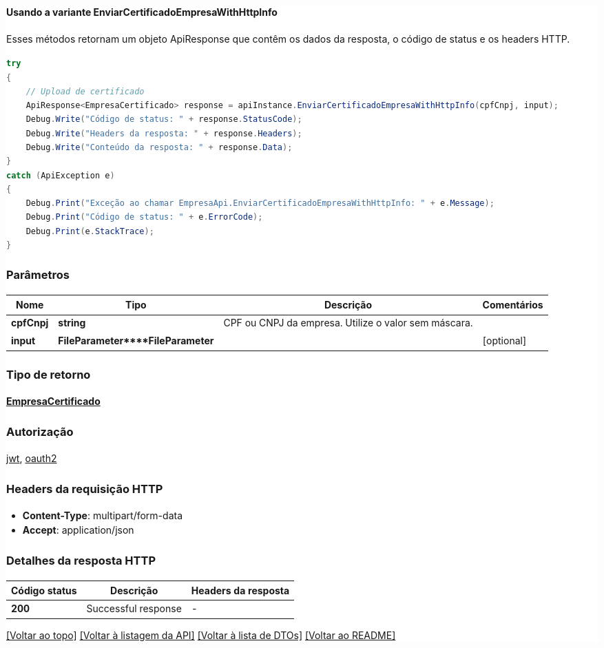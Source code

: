 #### Usando a variante EnviarCertificadoEmpresaWithHttpInfo
Esses métodos retornam um objeto ApiResponse que contêm os dados da resposta, o código de status e os headers HTTP.

```csharp
try
{
    // Upload de certificado
    ApiResponse<EmpresaCertificado> response = apiInstance.EnviarCertificadoEmpresaWithHttpInfo(cpfCnpj, input);
    Debug.Write("Código de status: " + response.StatusCode);
    Debug.Write("Headers da resposta: " + response.Headers);
    Debug.Write("Conteúdo da resposta: " + response.Data);
}
catch (ApiException e)
{
    Debug.Print("Exceção ao chamar EmpresaApi.EnviarCertificadoEmpresaWithHttpInfo: " + e.Message);
    Debug.Print("Código de status: " + e.ErrorCode);
    Debug.Print(e.StackTrace);
}
```

### Parâmetros

| Nome | Tipo | Descrição | Comentários |
|------|------|-------------|-------|
| **cpfCnpj** | **string** | CPF ou CNPJ da empresa.  Utilize o valor sem máscara. |  |
| **input** | **FileParameter****FileParameter** |  | [optional]  |

### Tipo de retorno

[**EmpresaCertificado**](EmpresaCertificado.md)

### Autorização

[jwt](../README.md#jwt), [oauth2](../README.md#oauth2)

### Headers da requisição HTTP

 - **Content-Type**: multipart/form-data
 - **Accept**: application/json


### Detalhes da resposta HTTP
| Código status | Descrição | Headers da resposta |
|-------------|-------------|------------------|
| **200** | Successful response |  -  |

[[Voltar ao topo]](#) [[Voltar à listagem da API]](../README.md#documentation-for-api-endpoints) [[Voltar à lista de DTOs]](../README.md#documentation-for-models) [[Voltar ao README]](../README.md)
